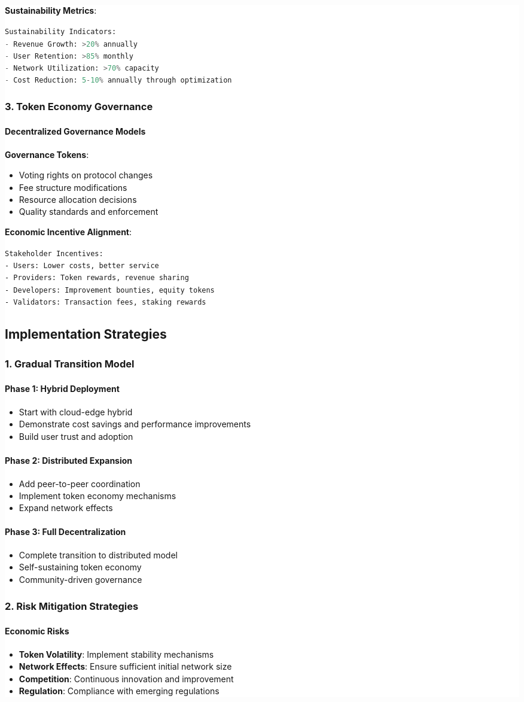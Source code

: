 **Sustainability Metrics**:
```python
Sustainability Indicators:
- Revenue Growth: >20% annually
- User Retention: >85% monthly
- Network Utilization: >70% capacity
- Cost Reduction: 5-10% annually through optimization
```

### 3. Token Economy Governance
#### Decentralized Governance Models
**Governance Tokens**:
- Voting rights on protocol changes
- Fee structure modifications
- Resource allocation decisions
- Quality standards and enforcement

**Economic Incentive Alignment**:
```
Stakeholder Incentives:
- Users: Lower costs, better service
- Providers: Token rewards, revenue sharing
- Developers: Improvement bounties, equity tokens
- Validators: Transaction fees, staking rewards
```

## Implementation Strategies

### 1. Gradual Transition Model
#### Phase 1: Hybrid Deployment
- Start with cloud-edge hybrid
- Demonstrate cost savings and performance improvements
- Build user trust and adoption

#### Phase 2: Distributed Expansion  
- Add peer-to-peer coordination
- Implement token economy mechanisms
- Expand network effects

#### Phase 3: Full Decentralization
- Complete transition to distributed model
- Self-sustaining token economy
- Community-driven governance

### 2. Risk Mitigation Strategies
#### Economic Risks
- **Token Volatility**: Implement stability mechanisms
- **Network Effects**: Ensure sufficient initial network size
- **Competition**: Continuous innovation and improvement
- **Regulation**: Compliance with emerging regulations
